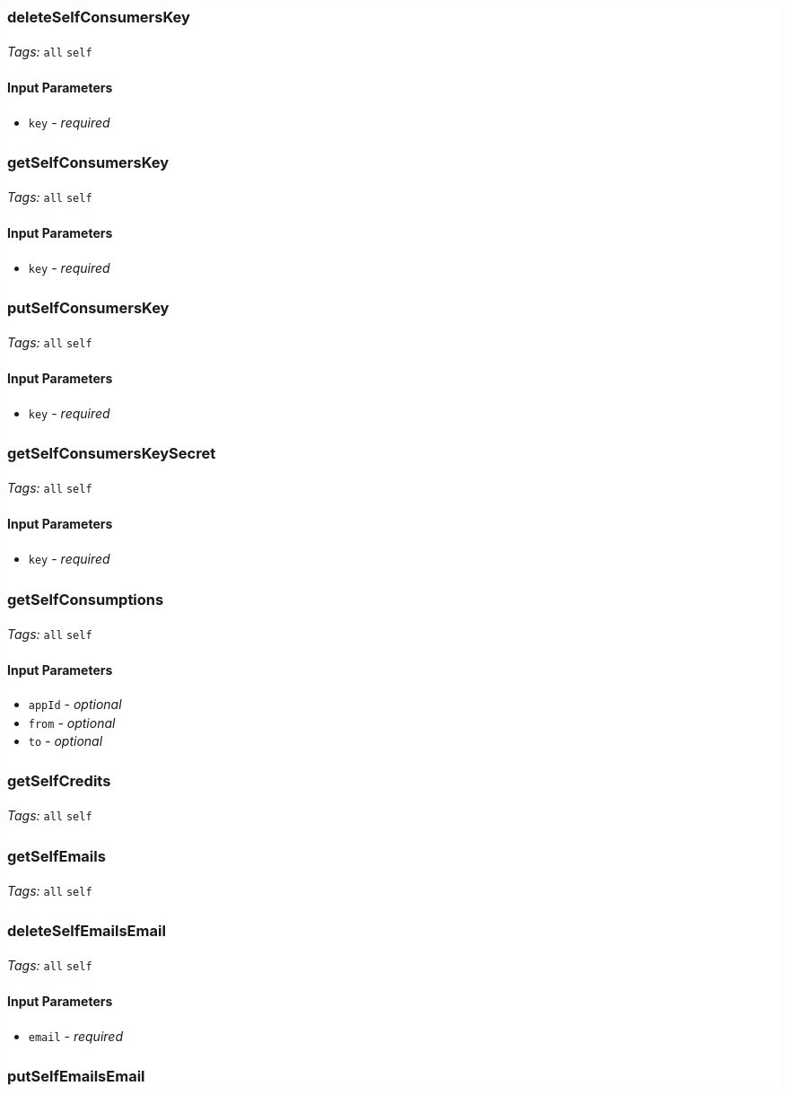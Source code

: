 ### deleteSelfConsumersKey

*Tags:* `all` `self`

#### Input Parameters
* `key` - _required_

### getSelfConsumersKey

*Tags:* `all` `self`

#### Input Parameters
* `key` - _required_

### putSelfConsumersKey

*Tags:* `all` `self`

#### Input Parameters
* `key` - _required_

### getSelfConsumersKeySecret

*Tags:* `all` `self`

#### Input Parameters
* `key` - _required_

### getSelfConsumptions

*Tags:* `all` `self`

#### Input Parameters
* `appId` - _optional_
* `from` - _optional_
* `to` - _optional_

### getSelfCredits

*Tags:* `all` `self`

### getSelfEmails

*Tags:* `all` `self`

### deleteSelfEmailsEmail

*Tags:* `all` `self`

#### Input Parameters
* `email` - _required_

### putSelfEmailsEmail
